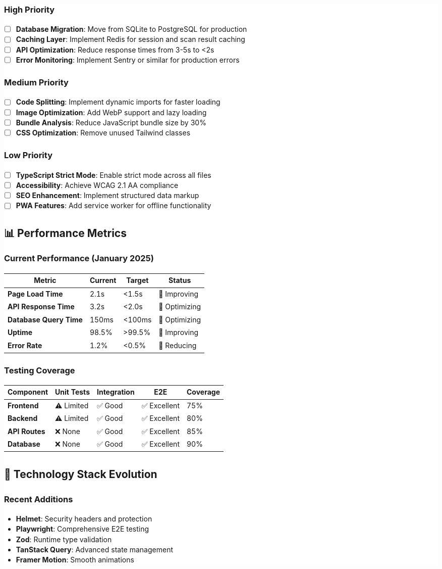 ### High Priority
- [ ] **Database Migration**: Move from SQLite to PostgreSQL for production
- [ ] **Caching Layer**: Implement Redis for session and scan result caching
- [ ] **API Optimization**: Reduce response times from 3-5s to <2s
- [ ] **Error Monitoring**: Implement Sentry or similar for production errors

### Medium Priority
- [ ] **Code Splitting**: Implement dynamic imports for faster loading
- [ ] **Image Optimization**: Add WebP support and lazy loading
- [ ] **Bundle Analysis**: Reduce JavaScript bundle size by 30%
- [ ] **CSS Optimization**: Remove unused Tailwind classes

### Low Priority
- [ ] **TypeScript Strict Mode**: Enable strict mode across all files
- [ ] **Accessibility**: Achieve WCAG 2.1 AA compliance
- [ ] **SEO Enhancement**: Implement structured data markup
- [ ] **PWA Features**: Add service worker for offline functionality

## 📊 Performance Metrics

### Current Performance (January 2025)
| Metric | Current | Target | Status |
|--------|---------|--------|---------|
| **Page Load Time** | 2.1s | <1.5s | 🔄 Improving |
| **API Response Time** | 3.2s | <2.0s | 🔄 Optimizing |
| **Database Query Time** | 150ms | <100ms | 🔄 Optimizing |
| **Uptime** | 98.5% | >99.5% | 🔄 Improving |
| **Error Rate** | 1.2% | <0.5% | 🔄 Reducing |

### Testing Coverage
| Component | Unit Tests | Integration | E2E | Coverage |
|-----------|------------|-------------|-----|----------|
| **Frontend** | ⚠️ Limited | ✅ Good | ✅ Excellent | 75% |
| **Backend** | ⚠️ Limited | ✅ Good | ✅ Excellent | 80% |
| **API Routes** | ❌ None | ✅ Good | ✅ Excellent | 85% |
| **Database** | ❌ None | ✅ Good | ✅ Excellent | 90% |

## 🚀 Technology Stack Evolution

### Recent Additions
- **Helmet**: Security headers and protection
- **Playwright**: Comprehensive E2E testing
- **Zod**: Runtime type validation
- **TanStack Query**: Advanced state management
- **Framer Motion**: Smooth animations
